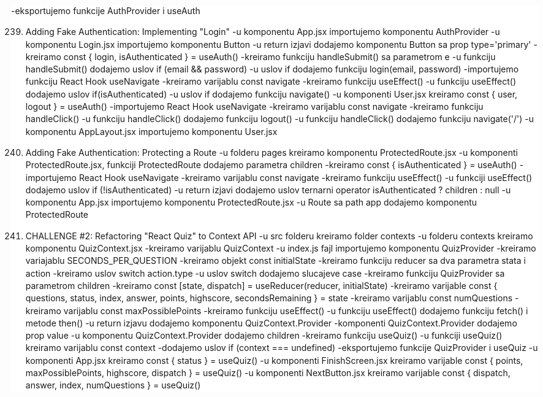 -eksportujemo funkcije AuthProvider i useAuth 

239. Adding Fake Authentication: Implementing "Login"
-u komponentu App.jsx importujemo komponentu AuthProvider
-u komponentu Login.jsx importujemo komponentu Button
-u return izjavi dodajemo komponentu Button sa prop type='primary'
-kreiramo const { login, isAuthenticated } = useAuth()
-kreiramo funkciju handleSubmit() sa parametrom e
-u funkciju handleSubmit() dodajemo uslov if (email && password)
-u uslov if dodajemo funkciju login(email, password)
-importujemo funkciju React Hook useNavigate
-kreiramo varijablu const navigate
-kreiramo funkciju useEffect()
-u funkciju useEffect() dodajemo uslov if(isAuthenticated)
-u uslov if dodajemo funkciju navigate()
-u komponenti User.jsx kreiramo const { user, logout } = useAuth()
-importujemo React Hook useNavigate
-kreiramo varijablu const navigate
-kreiramo funkciju handleClick()
-u funkciju handleClick() dodajemo funkciju logout()
-u funkciju handleClick() dodajemo funkciju navigate('/')
-u komponentu AppLayout.jsx importujemo komponentu User.jsx

240. Adding Fake Authentication: Protecting a Route
-u folderu pages kreiramo komponentu ProtectedRoute.jsx 
-u komponenti ProtectedRoute.jsx, funkciji ProtectedRoute dodajemo parametra children
-kreiramo const { isAuthenticated } = useAuth()
-importujemo React Hook useNavigate
-kreiramo varijablu const navigate
-kreiramo funkciju useEffect()
-u funkciji useEffect() dodajemo uslov if (!isAuthenticated)
-u return izjavi dodajemo uslov ternarni operator isAuthenticated ? children : null
-u komponentu App.jsx importujemo komponentu ProtectedRoute.jsx
-u Route sa path app dodajemo komponentu ProtectedRoute

241. CHALLENGE #2: Refactoring "React Quiz" to Context API
-u src folderu kreiramo folder contexts
-u folderu contexts kreiramo komponentu QuizContext.jsx
-kreiramo varijablu QuizContext
-u index.js fajl importujemo komponentu QuizProvider
-kreiramo variajablu SECONDS_PER_QUESTION
-kreiramo objekt const initialState
-kreiramo funkciju reducer sa dva parametra stata i action
-kreiramo uslov switch action.type
-u uslov switch dodajemo slucajeve case
-kreiramo funkciju QuizProvider sa parametrom children
-kreiramo const [state, dispatch] = useReducer(reducer, initialState)
-kreiramo varijable const { questions, status, index, answer, points, highscore, secondsRemaining } = state
-kreiramo varijablu const numQuestions 
-kreiramo varijablu const maxPossiblePoints 
-kreiramo funkciju useEffect()
-u funkciju useEffect() dodajemo funkciju fetch() i metode then()
-u return izjavu dodajemo komponentu QuizContext.Provider
-komponenti QuizContext.Provider dodajemo prop value
-u komponentu QuizContext.Provider dodajemo children
-kreiramo funkciju useQuiz()
-u funkciji useQuiz() kreiramo varijablu const context
-dodajemo uslov if (context === undefined)
-eksportujemo funkcije QuizProvider i useQuiz
-u komponenti App.jsx kreiramo const { status } = useQuiz()
-u komponenti FinishScreen.jsx kreiramo varijable const { points, maxPossiblePoints, highscore, dispatch } = useQuiz()
-u komponenti NextButton.jsx kreiramo varijable const { dispatch, answer, index, numQuestions } = useQuiz()